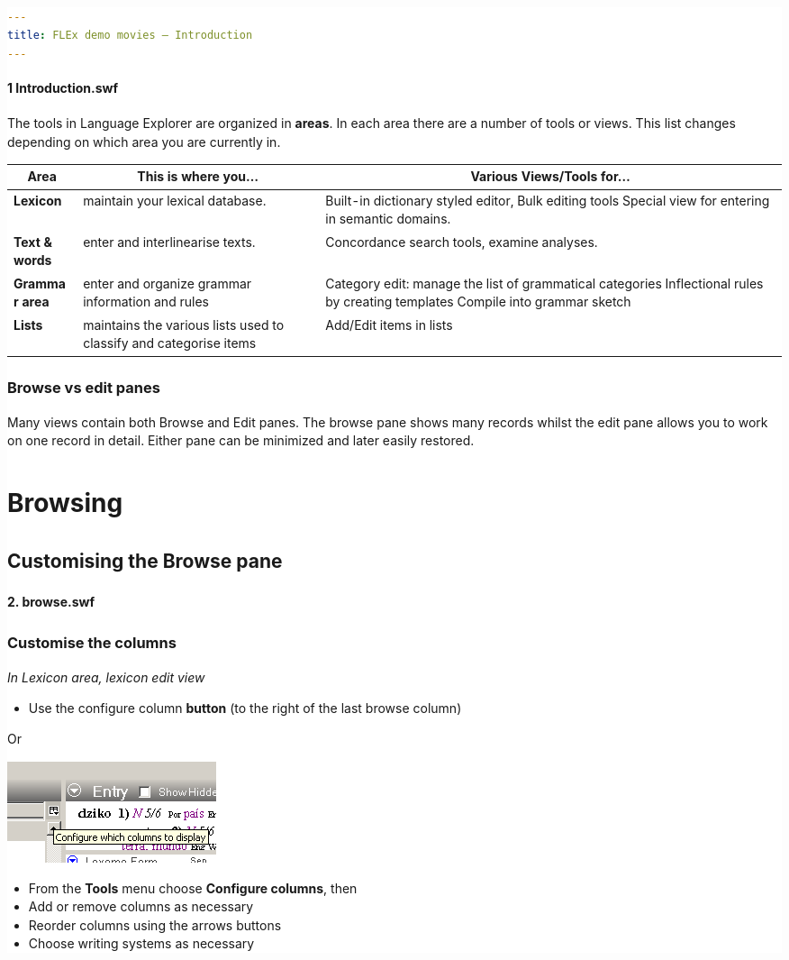 ```yaml
---
title: FLEx demo movies – Introduction
---
```


#### 1 Introduction.swf

The tools in Language Explorer are organized in **areas**. In each area there are a number of tools or views. This list changes depending on which area you are currently in.

| **Area**          | This is where you…                                                | Various Views/Tools for…                                                                                                      |
|-------------------|-------------------------------------------------------------------|-------------------------------------------------------------------------------------------------------------------------------|
| **Lexicon**       | maintain your lexical database.                                   | Built-in dictionary styled editor,  Bulk editing tools  Special view for entering in semantic domains.                        |
| **Text & words**  | enter and interlinearise texts.                                   | Concordance search tools, examine analyses.                                                                                   |
| **Grammar area**  | enter and organize grammar information and rules                  | Category edit: manage the list of grammatical categories Inflectional rules by creating templates Compile into grammar sketch |
| **Lists**         | maintains the various lists used to classify and categorise items | Add/Edit items in lists                                                                                                       |

### Browse vs edit panes

Many views contain both Browse and Edit panes. The browse pane shows many records whilst the edit pane allows you to work on one record in detail. Either pane can be minimized and later easily restored.

# Browsing

## Customising the Browse pane

#### 2. browse.swf

### Customise the columns

*In Lexicon area, lexicon edit view*

-   Use the configure column **button** (to the right of the last browse column)

Or

![](media/056b4f79371696adf773d0056279b4e4.png)

-   From the **Tools** menu choose **Configure columns**, then
-   Add or remove columns as necessary
-   Reorder columns using the arrows buttons
-   Choose writing systems as necessary
